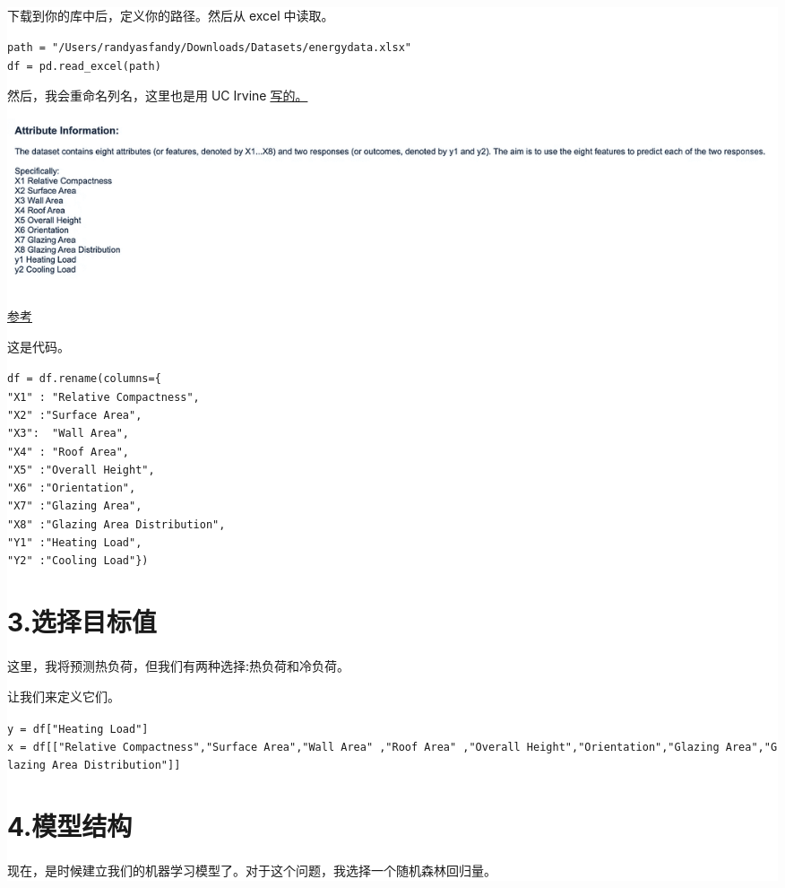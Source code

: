 下载到你的库中后，定义你的路径。然后从 excel 中读取。

```
path = "/Users/randyasfandy/Downloads/Datasets/energydata.xlsx"
df = pd.read_excel(path) 
```

然后，我会重命名列名，这里也是用 UC Irvine [写的。](https://archive.ics.uci.edu/ml/datasets/Energy+efficiency)

![](img/756448f6b414bd2bc3975d99860afc3f.png)

[参考](https://archive.ics.uci.edu/ml/datasets/Energy+efficiency)

这是代码。

```
df = df.rename(columns={
"X1" : "Relative Compactness",
"X2" :"Surface Area",
"X3":  "Wall Area",
"X4" : "Roof Area",
"X5" :"Overall Height",
"X6" :"Orientation",
"X7" :"Glazing Area",
"X8" :"Glazing Area Distribution",
"Y1" :"Heating Load",
"Y2" :"Cooling Load"})
```

# 3.选择目标值

这里，我将预测热负荷，但我们有两种选择:热负荷和冷负荷。

让我们来定义它们。

```
y = df["Heating Load"]
x = df[["Relative Compactness","Surface Area","Wall Area" ,"Roof Area" ,"Overall Height","Orientation","Glazing Area","Glazing Area Distribution"]]
```

# 4.模型结构

现在，是时候建立我们的机器学习模型了。对于这个问题，我选择一个随机森林回归量。
